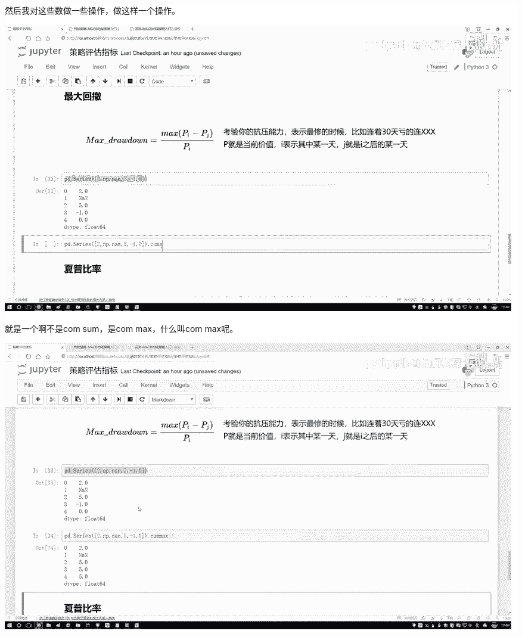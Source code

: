 然后我对这些数做一些操作，做这样一个操作。

![](img/a1d16e479542f5fab7b365e38e630f8a_10.png)

就是一个啊不是com sum，是com max，什么叫com max呢。

![](img/a1d16e479542f5fab7b365e38e630f8a_12.png)
